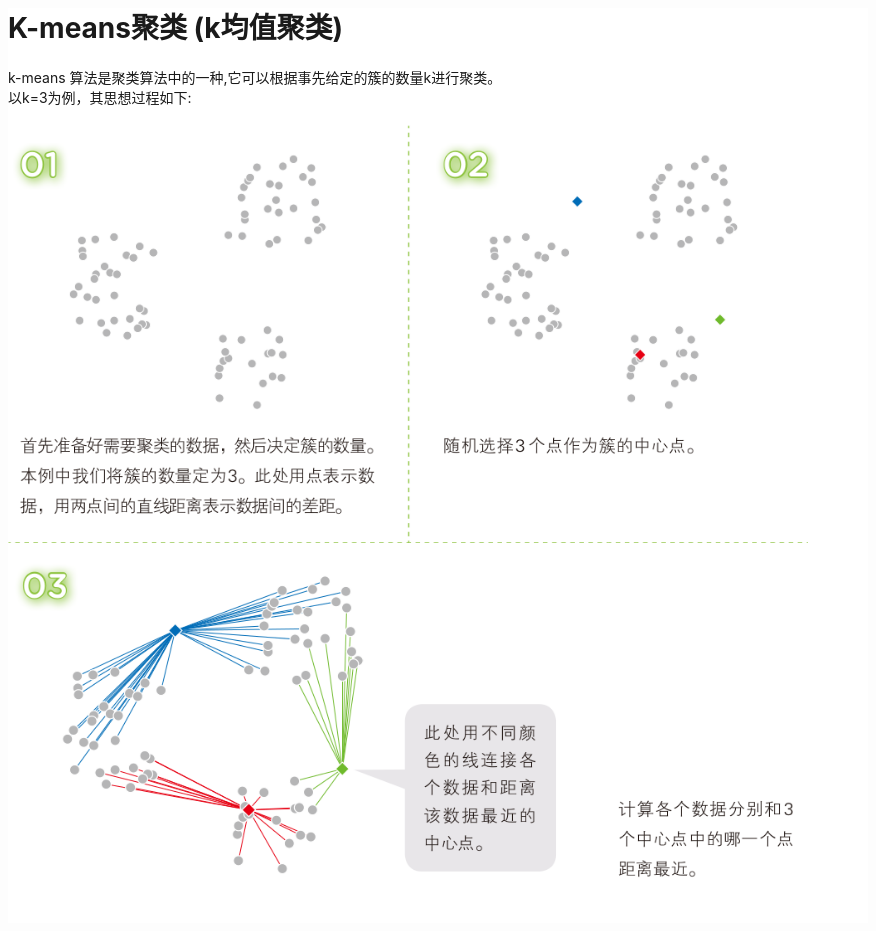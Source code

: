 # K-means聚类 (k均值聚类)   

k-means 算法是聚类算法中的一种,它可以根据事先给定的簇的数量k进行聚类。  
以k=3为例，其思想过程如下:  

<img src="images/k-means-1.png" width="800px"/>  

<img src="images/k-means-2.png" width="800px"/>  
